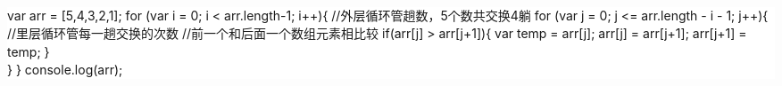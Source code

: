 var arr = [5,4,3,2,1];
for (var i = 0; i < arr.length-1; i++){ //外层循环管趟数，5个数共交换4躺
    for (var j = 0; j <= arr.length - i - 1; j++){
        //里层循环管每一趟交换的次数
        //前一个和后面一个数组元素相比较
        if(arr[j] > arr[j+1]){
            var temp = arr[j];
            arr[j] = arr[j+1];
            arr[j+1] = temp;
        }  
    }
}
console.log(arr);
